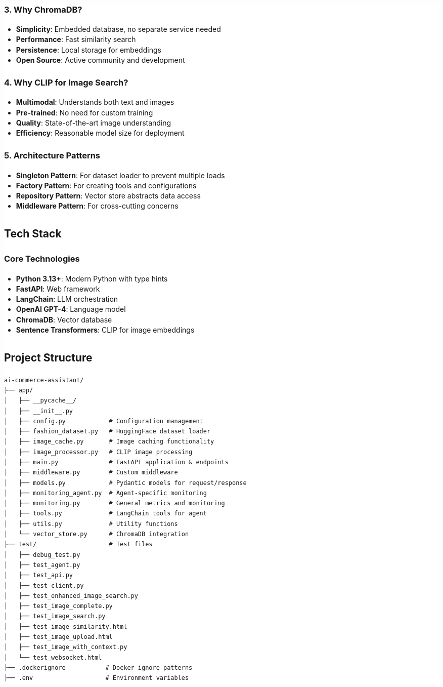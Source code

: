 ### 3. **Why ChromaDB?**
- **Simplicity**: Embedded database, no separate service needed
- **Performance**: Fast similarity search
- **Persistence**: Local storage for embeddings
- **Open Source**: Active community and development

### 4. **Why CLIP for Image Search?**
- **Multimodal**: Understands both text and images
- **Pre-trained**: No need for custom training
- **Quality**: State-of-the-art image understanding
- **Efficiency**: Reasonable model size for deployment

### 5. **Architecture Patterns**
- **Singleton Pattern**: For dataset loader to prevent multiple loads
- **Factory Pattern**: For creating tools and configurations
- **Repository Pattern**: Vector store abstracts data access
- **Middleware Pattern**: For cross-cutting concerns

## Tech Stack

### Core Technologies
- **Python 3.13+**: Modern Python with type hints
- **FastAPI**: Web framework
- **LangChain**: LLM orchestration
- **OpenAI GPT-4**: Language model
- **ChromaDB**: Vector database
- **Sentence Transformers**: CLIP for image embeddings

## Project Structure

```
ai-commerce-assistant/
├── app/
│   ├── __pycache__/
│   ├── __init__.py
│   ├── config.py            # Configuration management
│   ├── fashion_dataset.py   # HuggingFace dataset loader
│   ├── image_cache.py       # Image caching functionality
│   ├── image_processor.py   # CLIP image processing
│   ├── main.py              # FastAPI application & endpoints
│   ├── middleware.py        # Custom middleware
│   ├── models.py            # Pydantic models for request/response
│   ├── monitoring_agent.py  # Agent-specific monitoring
│   ├── monitoring.py        # General metrics and monitoring
│   ├── tools.py             # LangChain tools for agent
│   ├── utils.py             # Utility functions
│   └── vector_store.py      # ChromaDB integration
├── test/                    # Test files
│   ├── debug_test.py
│   ├── test_agent.py
│   ├── test_api.py
│   ├── test_client.py
│   ├── test_enhanced_image_search.py
│   ├── test_image_complete.py
│   ├── test_image_search.py
│   ├── test_image_similarity.html
│   ├── test_image_upload.html
│   ├── test_image_with_context.py
│   └── test_websocket.html
├── .dockerignore           # Docker ignore patterns
├── .env                    # Environment variables
```